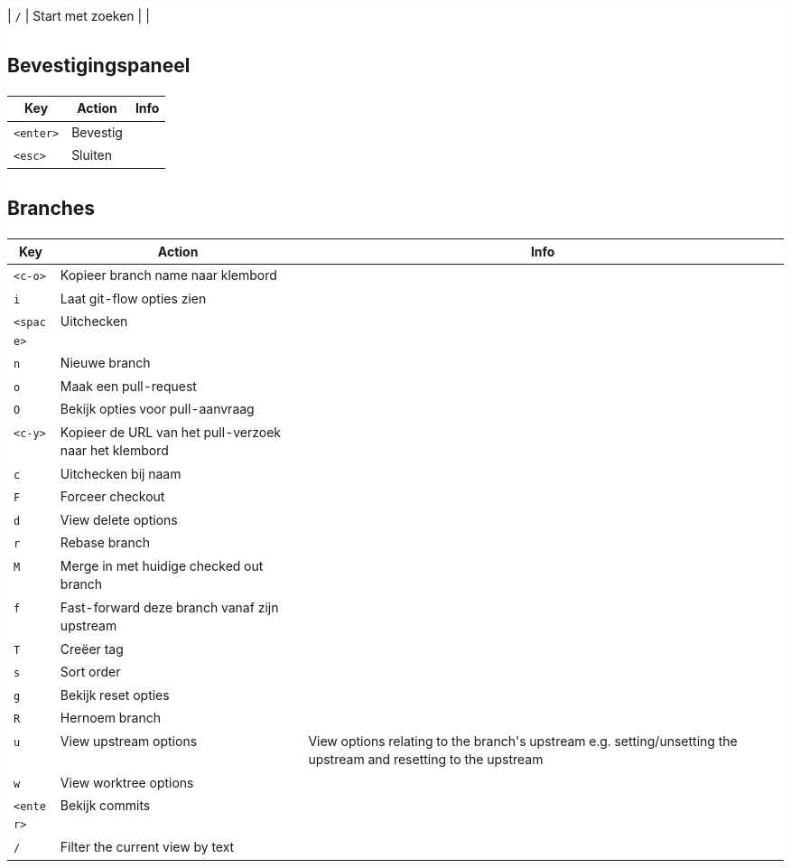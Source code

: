 | `` / `` | Start met zoeken |  |

## Bevestigingspaneel

| Key | Action | Info |
|-----|--------|-------------|
| `` <enter> `` | Bevestig |  |
| `` <esc> `` | Sluiten |  |

## Branches

| Key | Action | Info |
|-----|--------|-------------|
| `` <c-o> `` | Kopieer branch name naar klembord |  |
| `` i `` | Laat git-flow opties zien |  |
| `` <space> `` | Uitchecken |  |
| `` n `` | Nieuwe branch |  |
| `` o `` | Maak een pull-request |  |
| `` O `` | Bekijk opties voor pull-aanvraag |  |
| `` <c-y> `` | Kopieer de URL van het pull-verzoek naar het klembord |  |
| `` c `` | Uitchecken bij naam |  |
| `` F `` | Forceer checkout |  |
| `` d `` | View delete options |  |
| `` r `` | Rebase branch |  |
| `` M `` | Merge in met huidige checked out branch |  |
| `` f `` | Fast-forward deze branch vanaf zijn upstream |  |
| `` T `` | Creëer tag |  |
| `` s `` | Sort order |  |
| `` g `` | Bekijk reset opties |  |
| `` R `` | Hernoem branch |  |
| `` u `` | View upstream options | View options relating to the branch's upstream e.g. setting/unsetting the upstream and resetting to the upstream |
| `` w `` | View worktree options |  |
| `` <enter> `` | Bekijk commits |  |
| `` / `` | Filter the current view by text |  |
